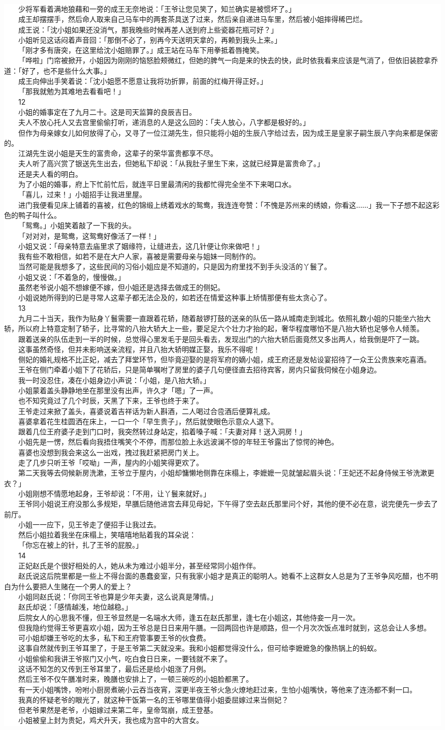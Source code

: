 &emsp;&emsp;少将军看着满地狼藉和一旁的成王无奈地说：「王爷让您见笑了，知兰确实是被惯坏了。」  
&emsp;&emsp;成王却摆摆手，然后命人取来自己马车中的两套茶具送了过来，然后亲自递进马车里，然后被小姐摔得稀巴烂。  
&emsp;&emsp;成王说：「沈小姐如果还没消气，那我晚些时候再差人送到府上些瓷器花瓶可好？」  
&emsp;&emsp;小姐听见这话闷着声音回：「那倒不必了，别再今天送明天拿的，再赖到我头上来。」  
&emsp;&emsp;「刚才多有唐突，在这里给沈小姐赔罪了。」成王站在马车下用拳抵着唇掩笑。  
&emsp;&emsp;「哗啦」门帘被掀开，小姐因为刚刚的恼怒脸颊微红，但她的脾气一向是来的快去的快，此时依我看来应该是气消了，但依旧装腔拿乔道：「好了，也不是些什么大事。」  
&emsp;&emsp;成王向伸出手笑着说：「沈小姐愿不愿意让我将功折罪，前面的红梅开得正好。」  
&emsp;&emsp;「那我就勉为其难地去看看吧！」  
&emsp;&emsp;12  
&emsp;&emsp;小姐的婚事定在了九月二十。这是司天监算的良辰吉日。  
&emsp;&emsp;夫人不放心托人又去宫里偷偷打听，递消息的人是这么回的：「夫人放心，八字都是极好的。」  
&emsp;&emsp;但作为母亲嫁女儿如何放得了心，又寻了一位江湖先生，但只能将小姐的生辰八字给过去，因为成王是皇家子嗣生辰八字向来都是保密的。  
&emsp;&emsp;江湖先生说小姐是天生的富贵命，这辈子的荣华富贵都享不尽。  
&emsp;&emsp;夫人听了高兴赏了银送先生出去，但她私下却说：「从我肚子里生下来，这就已经算是富贵命了。」  
&emsp;&emsp;还是夫人看的明白。  
&emsp;&emsp;为了小姐的婚事，府上下忙前忙后，就连平日里最清闲的我都忙得完全坐不下来喝口水。  
&emsp;&emsp;「喜儿，过来！」小姐招手让我进里屋。  
&emsp;&emsp;进门我便看见床上铺着的喜被，红色的锦缎上绣着戏水的鸳鸯，我连连夸赞：「不愧是苏州来的绣娘，你看这……」我一下子想不起这彩色的鸭子叫什么。  
&emsp;&emsp;「鸳鸯。」小姐笑着敲了一下我的头。  
&emsp;&emsp;「对对对，是鸳鸯，这鸳鸯好像活了一样！」  
&emsp;&emsp;小姐又说：「母亲特意去庙里求了姻缘符，让缝进去，这几针便让你来做吧！」  
&emsp;&emsp;我有些不敢相信，如若不是在大户人家，喜被是需要母亲与姐妹一同制作的。  
&emsp;&emsp;当然可能是我想多了，这些民间的习俗小姐应是不知道的，只是因为府里找不到手头没活的丫鬟了。  
&emsp;&emsp;小姐又说：「不着急的，慢慢做。」  
&emsp;&emsp;虽然老爷说小姐不想嫁便不嫁，但小姐还是选择去做成王的侧妃。  
&emsp;&emsp;小姐说她所得到的已是寻常人这辈子都无法企及的，如若还在情爱这种事上矫情那便有些太贪心了。  
&emsp;&emsp;13  
&emsp;&emsp;九月二十当天，我作为贴身丫鬟需要一直跟着花轿，随着敲锣打鼓的送亲的队伍一路从城南走到城北。依照礼数小姐的只能坐六抬大轿，所以府上特意定制了轿子，比寻常的八抬大轿大上一些，要足足六个壮力才抬的起，奢华程度哪怕不是八抬大轿也足够令人倾羡。  
&emsp;&emsp;跟着送亲的队伍走到一半的时候，总觉得心里发毛于是回头看去，发现出门的六抬大轿后面竟然又多出两人，给我倒是吓了一跳。  
&emsp;&emsp;这事虽然奇怪，但并未影响送亲流程，并且八抬大轿明媒正娶，我乐不得呢！  
&emsp;&emsp;侧妃的婚礼规格不比正妃，减去了拜堂环节，但毕竟迎娶的是将军府的嫡小姐，成王府还是发帖设宴招待了一众王公贵族来吃喜酒。  
&emsp;&emsp;王爷在侧门牵着小姐下了花轿后，只是简单嘱咐了房里的婆子几句便径直去招待宾客，房内只留我伺候在小姐身边。  
&emsp;&emsp;我一时没忍住，凑在小姐身边小声说：「小姐，是八抬大轿。」  
&emsp;&emsp;小姐蒙着盖头静静地坐在那里没有出声，许久才「嗯」了一声。  
&emsp;&emsp;也不知究竟过了几个时辰，天黑了下来，王爷也终于来了。  
&emsp;&emsp;王爷走过来掀了盖头，喜婆说着吉祥话为新人斟酒，二人喝过合卺酒后便算礼成。  
&emsp;&emsp;喜婆拿着花生桂圆洒在床上，一口一个「早生贵子」，然后就使眼色示意众人退下。  
&emsp;&emsp;跟着几位王府婆子走到门口时，我突然转过身站定，掐着嗓子喊：「夫妻对拜！送入洞房！」  
&emsp;&emsp;小姐先是一愣，然后看向我捂住嘴笑个不停，而那位脸上永远波澜不惊的年轻王爷露出了惊愕的神色。  
&emsp;&emsp;喜婆也没想到我会来这么一出戏，拽过我赶紧把房门关上。  
&emsp;&emsp;走了几步只听王爷「哎呦」一声，屋内的小姐笑得更欢了。  
&emsp;&emsp;第二天我等去伺候新房洗漱，王爷立于屋内，小姐却慵懒地侧靠在床榻上，李嬷嬷一见就皱起眉头说：「王妃还不起身侍候王爷洗漱更衣？」  
&emsp;&emsp;小姐刚想不情愿地起身，王爷却说：「不用，让丫鬟来就好。」  
&emsp;&emsp;王爷同小姐说王府没那么多规矩，早膳后随他进宫去拜见母妃，下午得了空去赵氏那里问个好，其他的便不必在意，说完便先一步去了前厅。  
&emsp;&emsp;小姐一一应下，见王爷走了便招手让我过去。  
&emsp;&emsp;然后小姐拉着我坐在床榻上，笑嘻嘻地贴着我的耳朵说：  
&emsp;&emsp;「你忘在被上的针，扎了王爷的屁股。」  
&emsp;&emsp;14  
&emsp;&emsp;正妃赵氏是个很好相处的人，她从未为难过小姐半分，甚至经常同小姐作伴。  
&emsp;&emsp;赵氏说这后院里都是一些上不得台面的愚蠢妾室，只有我家小姐才是真正的聪明人。她看不上这群女人总是为了王爷争风吃醋，也不明白为什么要把人生赌在一个男人的爱上？  
&emsp;&emsp;小姐同赵氏说：「你同王爷也算是少年夫妻，这么说真是薄情。」  
&emsp;&emsp;赵氏却说：「感情越浅，地位越稳。」  
&emsp;&emsp;后院女人的心思我不懂，但王爷显然是一名端水大师，逢五在赵氏那里，逢七在小姐这，其他侍妾一月一次。  
&emsp;&emsp;但我隐约觉得王爷更喜欢小姐，因为王爷总是日日来用午膳。一回两回也许是顺路，但一个月次次饭点准时就到，这总会让人多想。  
&emsp;&emsp;可小姐却嫌王爷吃的太多，私下和王府管事要王爷的伙食费。  
&emsp;&emsp;这事自然就传到王爷耳里了，于是王爷第二天就没来。我和小姐都觉得没什么，但可给李嬷嬷急的像热锅上的蚂蚁。  
&emsp;&emsp;小姐偷偷和我讲王爷抠门又小气，吃白食日日来，一要钱就不来了。  
&emsp;&emsp;这话不知怎的又传到王爷耳里了，最后还是给小姐涨了月例。  
&emsp;&emsp;然后王爷不仅午膳准时来，晚膳也安排上了，一顿三碗吃的小姐脸都黑了。  
&emsp;&emsp;有一天小姐嘴馋，吩咐小厨房煮碗小云吞当夜宵，深更半夜王爷火急火燎地赶过来，生怕小姐嘴快，等他来了连汤都不剩一口。  
&emsp;&emsp;我真的怀疑老爷的眼光了，就这种干饭第一名的王爷哪里值得小姐委屈嫁过来当侧妃？  
&emsp;&emsp;但老爷果然是老爷，小姐嫁过来第二年，皇帝驾崩，成王登基。  
&emsp;&emsp;小姐被皇上封为贵妃，鸡犬升天，我也成为宫中的大宫女。  